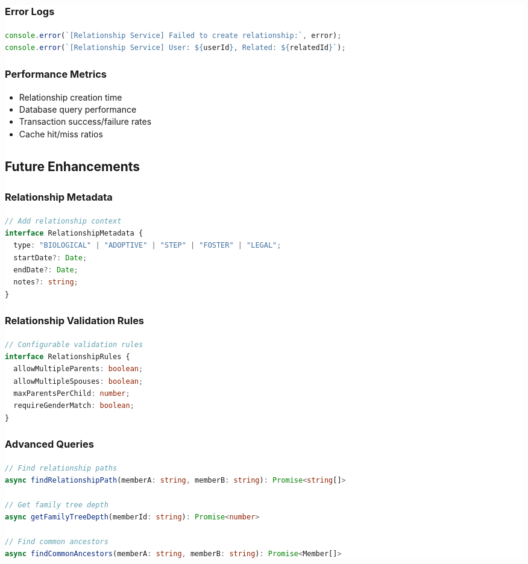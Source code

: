 ### Error Logs

```javascript
console.error(`[Relationship Service] Failed to create relationship:`, error);
console.error(`[Relationship Service] User: ${userId}, Related: ${relatedId}`);
```

### Performance Metrics

- Relationship creation time
- Database query performance
- Transaction success/failure rates
- Cache hit/miss ratios

## Future Enhancements

### Relationship Metadata

```typescript
// Add relationship context
interface RelationshipMetadata {
  type: "BIOLOGICAL" | "ADOPTIVE" | "STEP" | "FOSTER" | "LEGAL";
  startDate?: Date;
  endDate?: Date;
  notes?: string;
}
```

### Relationship Validation Rules

```typescript
// Configurable validation rules
interface RelationshipRules {
  allowMultipleParents: boolean;
  allowMultipleSpouses: boolean;
  maxParentsPerChild: number;
  requireGenderMatch: boolean;
}
```

### Advanced Queries

```typescript
// Find relationship paths
async findRelationshipPath(memberA: string, memberB: string): Promise<string[]>

// Get family tree depth
async getFamilyTreeDepth(memberId: string): Promise<number>

// Find common ancestors
async findCommonAncestors(memberA: string, memberB: string): Promise<Member[]>
```
